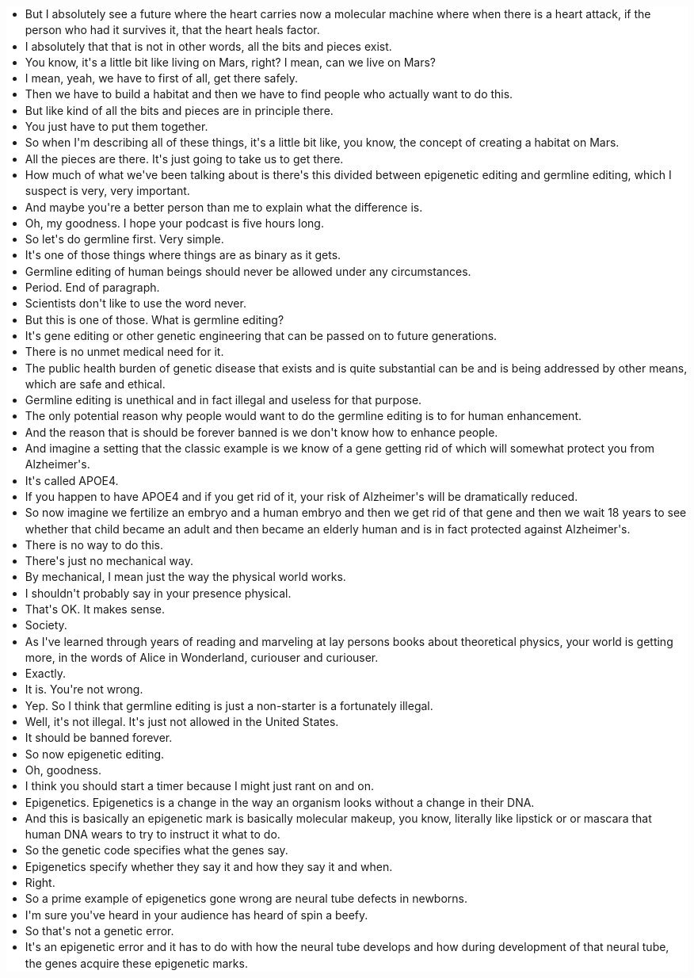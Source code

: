 *  But I absolutely see a future where the heart carries now a molecular machine where when there is a heart attack, if the person who had it survives it, that the heart heals factor.
*  I absolutely that that is not in other words, all the bits and pieces exist.
*  You know, it's a little bit like living on Mars, right? I mean, can we live on Mars?
*  I mean, yeah, we have to first of all, get there safely.
*  Then we have to build a habitat and then we have to find people who actually want to do this.
*  But like kind of all the bits and pieces are in principle there.
*  You just have to put them together.
*  So when I'm describing all of these things, it's a little bit like, you know, the concept of creating a habitat on Mars.
*  All the pieces are there. It's just going to take us to get there.
*  How much of what we've been talking about is there's this divided between epigenetic editing and germline editing, which I suspect is very, very important.
*  And maybe you're a better person than me to explain what the difference is.
*  Oh, my goodness. I hope your podcast is five hours long.
*  So let's do germline first. Very simple.
*  It's one of those things where things are as binary as it gets.
*  Germline editing of human beings should never be allowed under any circumstances.
*  Period. End of paragraph.
*  Scientists don't like to use the word never.
*  But this is one of those. What is germline editing?
*  It's gene editing or other genetic engineering that can be passed on to future generations.
*  There is no unmet medical need for it.
*  The public health burden of genetic disease that exists and is quite substantial can be and is being addressed by other means, which are safe and ethical.
*  Germline editing is unethical and in fact illegal and useless for that purpose.
*  The only potential reason why people would want to do the germline editing is to for human enhancement.
*  And the reason that is should be forever banned is we don't know how to enhance people.
*  And imagine a setting that the classic example is we know of a gene getting rid of which will somewhat protect you from Alzheimer's.
*  It's called APOE4.
*  If you happen to have APOE4 and if you get rid of it, your risk of Alzheimer's will be dramatically reduced.
*  So now imagine we fertilize an embryo and a human embryo and then we get rid of that gene and then we wait 18 years to see whether that child became an adult and then became an elderly human and is in fact protected against Alzheimer's.
*  There is no way to do this.
*  There's just no mechanical way.
*  By mechanical, I mean just the way the physical world works.
*  I shouldn't probably say in your presence physical.
*  That's OK. It makes sense.
*  Society.
*  As I've learned through years of reading and marveling at lay persons books about theoretical physics, your world is getting more, in the words of Alice in Wonderland, curiouser and curiouser.
*  Exactly.
*  It is. You're not wrong.
*  Yep. So I think that germline editing is just a non-starter is a fortunately illegal.
*  Well, it's not illegal. It's just not allowed in the United States.
*  It should be banned forever.
*  So now epigenetic editing.
*  Oh, goodness.
*  I think you should start a timer because I might just rant on and on.
*  Epigenetics. Epigenetics is a change in the way an organism looks without a change in their DNA.
*  And this is basically an epigenetic mark is basically molecular makeup, you know, literally like lipstick or or mascara that human DNA wears to try to instruct it what to do.
*  So the genetic code specifies what the genes say.
*  Epigenetics specify whether they say it and how they say it and when.
*  Right.
*  So a prime example of epigenetics gone wrong are neural tube defects in newborns.
*  I'm sure you've heard in your audience has heard of spin a beefy.
*  So that's not a genetic error.
*  It's an epigenetic error and it has to do with how the neural tube develops and how during development of that neural tube, the genes acquire these epigenetic marks.
